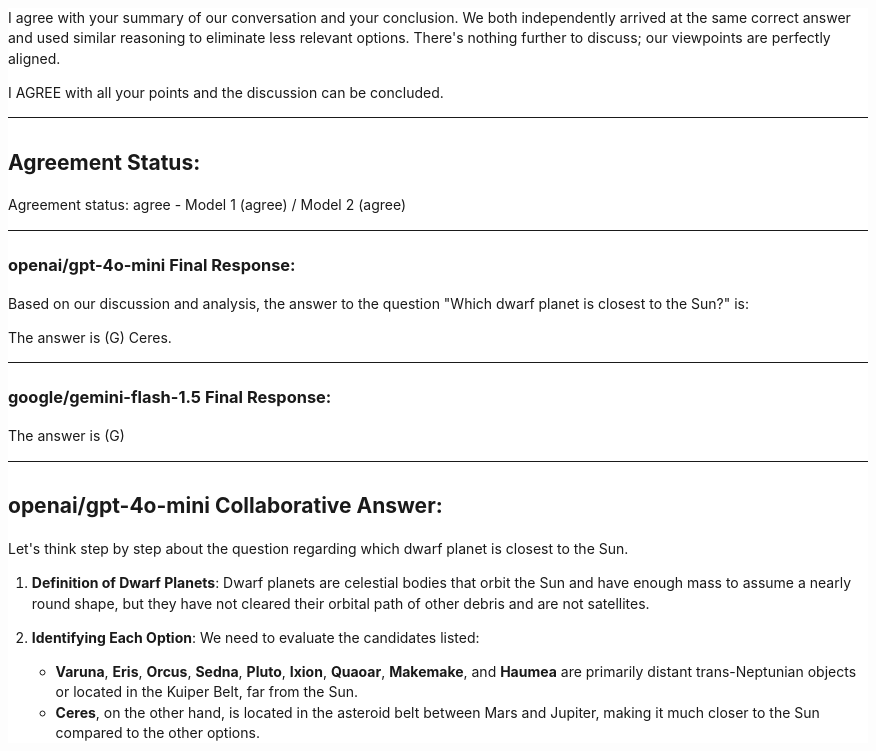 [//]: # (2024-11-17 19:43:34)
I agree with your summary of our conversation and your conclusion.  We both independently arrived at the same correct answer and used similar reasoning to eliminate less relevant options.  There's nothing further to discuss; our viewpoints are perfectly aligned.

I AGREE with all your points and the discussion can be concluded.



[//]: # (2024-11-17 19:43:34)

---




[//]: # (2024-11-17 19:43:34)
## Agreement Status:


[//]: # (2024-11-17 19:43:34)
Agreement status: agree - Model 1 (agree) / Model 2 (agree)


[//]: # (2024-11-17 19:43:34)

---




[//]: # (2024-11-17 19:43:36)
### openai/gpt-4o-mini Final Response:


[//]: # (2024-11-17 19:43:36)
Based on our discussion and analysis, the answer to the question "Which dwarf planet is closest to the Sun?" is:

The answer is (G) Ceres.


[//]: # (2024-11-17 19:43:36)

---




[//]: # (2024-11-17 19:43:37)
### google/gemini-flash-1.5 Final Response:


[//]: # (2024-11-17 19:43:37)
The answer is (G)



[//]: # (2024-11-17 19:43:37)

---




[//]: # (2024-11-17 19:43:42)
## openai/gpt-4o-mini Collaborative Answer:


[//]: # (2024-11-17 19:43:42)
Let's think step by step about the question regarding which dwarf planet is closest to the Sun.

1. **Definition of Dwarf Planets**: Dwarf planets are celestial bodies that orbit the Sun and have enough mass to assume a nearly round shape, but they have not cleared their orbital path of other debris and are not satellites.

2. **Identifying Each Option**: We need to evaluate the candidates listed:
   - **Varuna**, **Eris**, **Orcus**, **Sedna**, **Pluto**, **Ixion**, **Quaoar**, **Makemake**, and **Haumea** are primarily distant trans-Neptunian objects or located in the Kuiper Belt, far from the Sun.
   - **Ceres**, on the other hand, is located in the asteroid belt between Mars and Jupiter, making it much closer to the Sun compared to the other options.


[//]: # (2024-11-17 19:43:02)
[//]: # (2024-11-17 19:43:02)
[//]: # (2024-11-17 19:43:02)
[//]: # (2024-11-17 19:43:02)
[//]: # (2024-11-17 19:43:02)
[//]: # (2024-11-17 19:43:02)
[//]: # (2024-11-17 19:43:12)
[//]: # (2024-11-17 19:43:12)
[//]: # (2024-11-17 19:43:12)
[//]: # (2024-11-17 19:43:15)
[//]: # (2024-11-17 19:43:15)
[//]: # (2024-11-17 19:43:15)
[//]: # (2024-11-17 19:43:27)
[//]: # (2024-11-17 19:43:27)
[//]: # (2024-11-17 19:43:27)
[//]: # (2024-11-17 19:43:29)
[//]: # (2024-11-17 19:43:29)
[//]: # (2024-11-17 19:43:29)
[//]: # (2024-11-17 19:43:32)
[//]: # (2024-11-17 19:43:32)
[//]: # (2024-11-17 19:43:32)
[//]: # (2024-11-17 19:43:44)
[//]: # (2024-11-17 19:43:44)
[//]: # (2024-11-17 19:43:44)